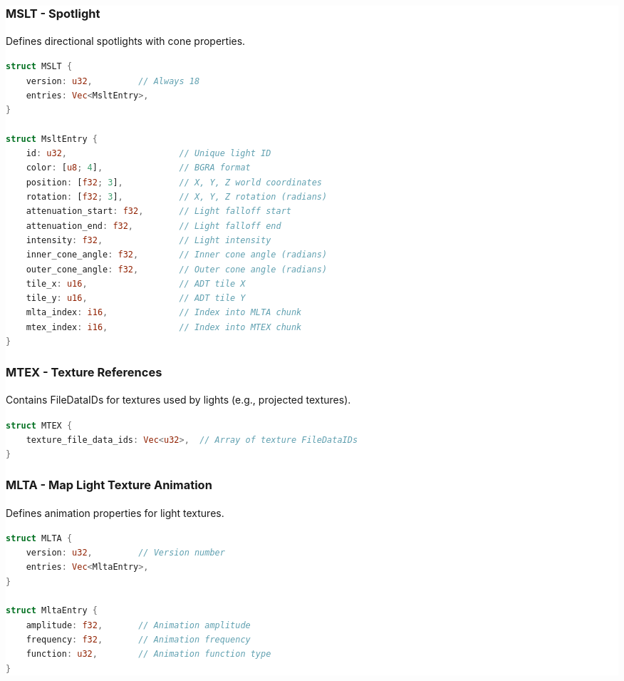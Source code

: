 ### MSLT - Spotlight

Defines directional spotlights with cone properties.

```rust
struct MSLT {
    version: u32,         // Always 18
    entries: Vec<MsltEntry>,
}

struct MsltEntry {
    id: u32,                      // Unique light ID
    color: [u8; 4],               // BGRA format
    position: [f32; 3],           // X, Y, Z world coordinates
    rotation: [f32; 3],           // X, Y, Z rotation (radians)
    attenuation_start: f32,       // Light falloff start
    attenuation_end: f32,         // Light falloff end
    intensity: f32,               // Light intensity
    inner_cone_angle: f32,        // Inner cone angle (radians)
    outer_cone_angle: f32,        // Outer cone angle (radians)
    tile_x: u16,                  // ADT tile X
    tile_y: u16,                  // ADT tile Y
    mlta_index: i16,              // Index into MLTA chunk
    mtex_index: i16,              // Index into MTEX chunk
}
```

### MTEX - Texture References

Contains FileDataIDs for textures used by lights (e.g., projected textures).

```rust
struct MTEX {
    texture_file_data_ids: Vec<u32>,  // Array of texture FileDataIDs
}
```

### MLTA - Map Light Texture Animation

Defines animation properties for light textures.

```rust
struct MLTA {
    version: u32,         // Version number
    entries: Vec<MltaEntry>,
}

struct MltaEntry {
    amplitude: f32,       // Animation amplitude
    frequency: f32,       // Animation frequency
    function: u32,        // Animation function type
}
```
